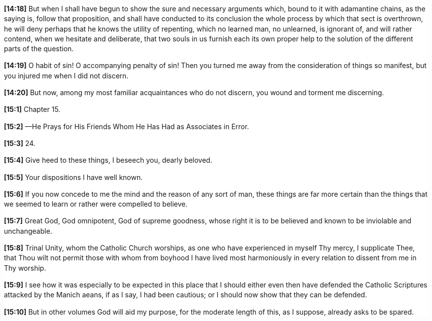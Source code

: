 **[14:18]** But when I shall have begun to show the sure and necessary arguments which, bound to it with adamantine chains, as the saying is, follow that proposition, and shall have conducted to its conclusion the whole process by which that sect is overthrown, he will deny perhaps that he knows the utility of repenting, which no learned man, no unlearned, is ignorant of, and will rather contend, when we hesitate and deliberate, that two souls in us furnish each its own proper help to the solution of the different parts of the question.

**[14:19]** O habit of sin! O accompanying penalty of sin! Then you turned me away from the consideration of things so manifest, but you injured me when I did not discern.

**[14:20]** But now, among my most familiar acquaintances who do not discern, you wound and torment me discerning.

**[15:1]** Chapter 15.

**[15:2]** —He Prays for His Friends Whom He Has Had as Associates in Error.

**[15:3]** 24.

**[15:4]** Give heed to these things, I beseech you, dearly beloved.

**[15:5]** Your dispositions I have well known.

**[15:6]** If you now concede to me the mind and the reason of any sort of man, these things are far more certain than the things that we seemed to learn or rather were compelled to believe.

**[15:7]** Great God, God omnipotent, God of supreme goodness, whose right it is to be believed and known to be inviolable and unchangeable.

**[15:8]** Trinal Unity, whom the Catholic Church worships, as one who have experienced in myself Thy mercy, I supplicate Thee, that Thou wilt not permit those with whom from boyhood I have lived most harmoniously in every relation to dissent from me in Thy worship.

**[15:9]** I see how it was especially to be expected in this place that I should either even then have defended the Catholic Scriptures attacked by the Manich aeans, if as I say, I had been cautious; or I should now show that they can be defended.

**[15:10]** But in other volumes God will aid my purpose, for the moderate length of this, as I suppose, already asks to be spared.

